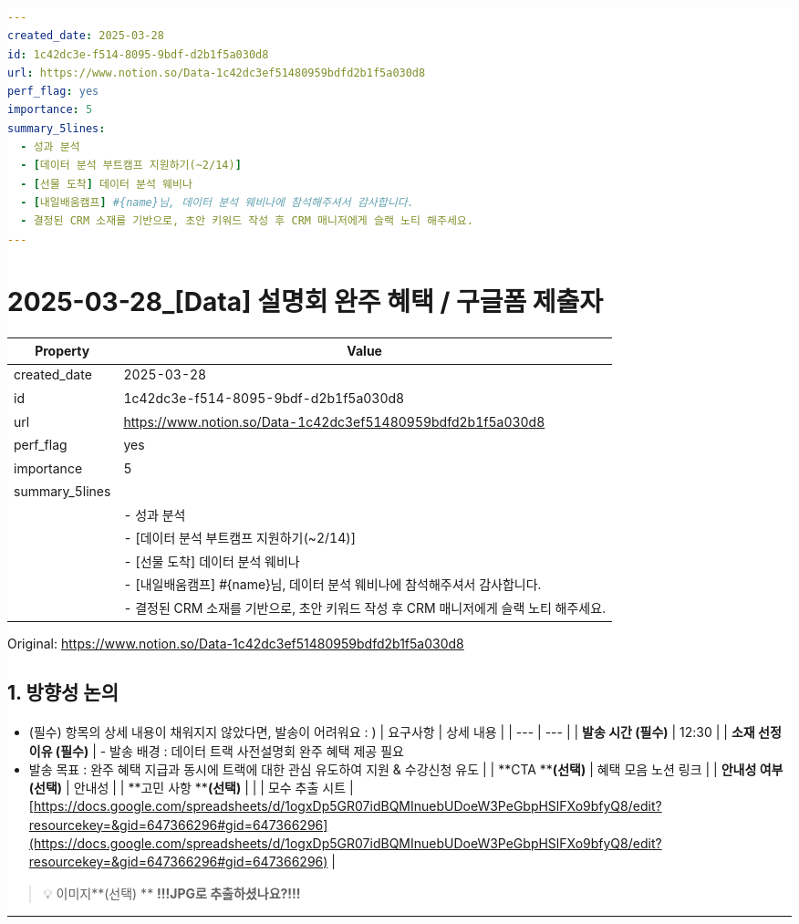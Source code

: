 ```yaml
---
created_date: 2025-03-28
id: 1c42dc3e-f514-8095-9bdf-d2b1f5a030d8
url: https://www.notion.so/Data-1c42dc3ef51480959bdfd2b1f5a030d8
perf_flag: yes
importance: 5
summary_5lines:
  - 성과 분석
  - [데이터 분석 부트캠프 지원하기(~2/14)]
  - [선물 도착] 데이터 분석 웨비나
  - [내일배움캠프] #{name}님, 데이터 분석 웨비나에 참석해주셔서 감사합니다.
  - 결정된 CRM 소재를 기반으로, 초안 키워드 작성 후 CRM 매니저에게 슬랙 노티 해주세요.
---
```


# 2025-03-28_[Data] 설명회 완주 혜택 / 구글폼 제출자

| Property | Value |
| --- | --- |
| created_date | 2025-03-28 |
| id | 1c42dc3e-f514-8095-9bdf-d2b1f5a030d8 |
| url | https://www.notion.so/Data-1c42dc3ef51480959bdfd2b1f5a030d8 |
| perf_flag | yes |
| importance | 5 |
| summary_5lines | |
|  | - 성과 분석 |
|  | - [데이터 분석 부트캠프 지원하기(~2/14)] |
|  | - [선물 도착] 데이터 분석 웨비나 |
|  | - [내일배움캠프] #{name}님, 데이터 분석 웨비나에 참석해주셔서 감사합니다. |
|  | - 결정된 CRM 소재를 기반으로, 초안 키워드 작성 후 CRM 매니저에게 슬랙 노티 해주세요. |

Original: https://www.notion.so/Data-1c42dc3ef51480959bdfd2b1f5a030d8

## **1.  방향성 논의**
- (필수) 항목의 상세 내용이 채워지지 않았다면, 발송이 어려워요 : )
| 요구사항 | 상세 내용 |
| --- | --- |
| **발송 시간 (필수)** | 12:30 |
| **소재 선정 이유 (필수)** | - 발송 배경 : 데이터 트랙 사전설명회 완주 혜택 제공 필요
- 발송 목표 : 완주 혜택 지급과 동시에 트랙에 대한 관심 유도하여 지원 & 수강신청 유도 |
| **CTA ****(선택)** | 혜택 모음 노션 링크 |
| **안내성 여부 (선택)** | 안내성 |
| **고민 사항 ****(선택)** |  |
| 모수 추출 시트 | [https://docs.google.com/spreadsheets/d/1ogxDp5GR07idBQMInuebUDoeW3PeGbpHSlFXo9bfyQ8/edit?resourcekey=&gid=647366296#gid=647366296](https://docs.google.com/spreadsheets/d/1ogxDp5GR07idBQMInuebUDoeW3PeGbpHSlFXo9bfyQ8/edit?resourcekey=&gid=647366296#gid=647366296) |
> 💡 이미지**(선택)  ** **!!!JPG로 추출하셨나요?!!!**

---